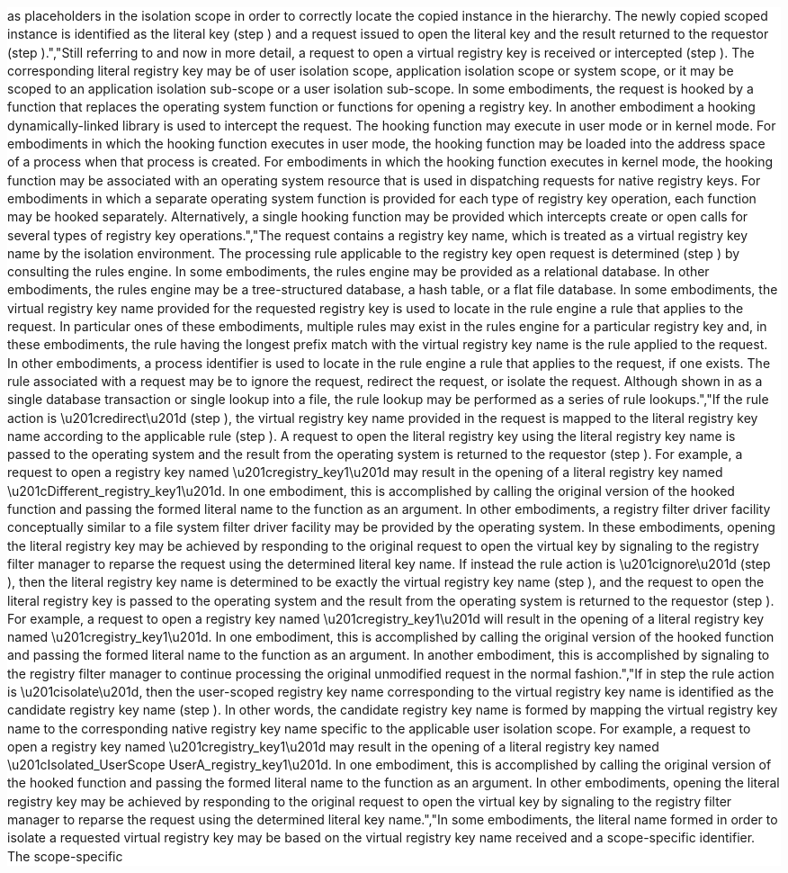 as placeholders in the isolation scope in order to correctly locate the copied instance in the hierarchy. The newly copied scoped instance is identified as the literal key (step ) and a request issued to open the literal key and the result returned to the requestor (step ).","Still referring to  and now in more detail, a request to open a virtual registry key is received or intercepted (step ). The corresponding literal registry key may be of user isolation scope, application isolation scope or system scope, or it may be scoped to an application isolation sub-scope or a user isolation sub-scope. In some embodiments, the request is hooked by a function that replaces the operating system function or functions for opening a registry key. In another embodiment a hooking dynamically-linked library is used to intercept the request. The hooking function may execute in user mode or in kernel mode. For embodiments in which the hooking function executes in user mode, the hooking function may be loaded into the address space of a process when that process is created. For embodiments in which the hooking function executes in kernel mode, the hooking function may be associated with an operating system resource that is used in dispatching requests for native registry keys. For embodiments in which a separate operating system function is provided for each type of registry key operation, each function may be hooked separately. Alternatively, a single hooking function may be provided which intercepts create or open calls for several types of registry key operations.","The request contains a registry key name, which is treated as a virtual registry key name by the isolation environment. The processing rule applicable to the registry key open request is determined (step ) by consulting the rules engine. In some embodiments, the rules engine may be provided as a relational database. In other embodiments, the rules engine may be a tree-structured database, a hash table, or a flat file database. In some embodiments, the virtual registry key name provided for the requested registry key is used to locate in the rule engine a rule that applies to the request. In particular ones of these embodiments, multiple rules may exist in the rules engine for a particular registry key and, in these embodiments, the rule having the longest prefix match with the virtual registry key name is the rule applied to the request. In other embodiments, a process identifier is used to locate in the rule engine a rule that applies to the request, if one exists. The rule associated with a request may be to ignore the request, redirect the request, or isolate the request. Although shown in  as a single database transaction or single lookup into a file, the rule lookup may be performed as a series of rule lookups.","If the rule action is \u201credirect\u201d (step ), the virtual registry key name provided in the request is mapped to the literal registry key name according to the applicable rule (step ). A request to open the literal registry key using the literal registry key name is passed to the operating system and the result from the operating system is returned to the requestor (step ). For example, a request to open a registry key named \u201cregistry_key1\u201d may result in the opening of a literal registry key named \u201cDifferent_registry_key1\u201d. In one embodiment, this is accomplished by calling the original version of the hooked function and passing the formed literal name to the function as an argument. In other embodiments, a registry filter driver facility conceptually similar to a file system filter driver facility may be provided by the operating system. In these embodiments, opening the literal registry key may be achieved by responding to the original request to open the virtual key by signaling to the registry filter manager to reparse the request using the determined literal key name. If instead the rule action is \u201cignore\u201d (step ), then the literal registry key name is determined to be exactly the virtual registry key name (step ), and the request to open the literal registry key is passed to the operating system and the result from the operating system is returned to the requestor (step ). For example, a request to open a registry key named \u201cregistry_key1\u201d will result in the opening of a literal registry key named \u201cregistry_key1\u201d. In one embodiment, this is accomplished by calling the original version of the hooked function and passing the formed literal name to the function as an argument. In another embodiment, this is accomplished by signaling to the registry filter manager to continue processing the original unmodified request in the normal fashion.","If in step  the rule action is \u201cisolate\u201d, then the user-scoped registry key name corresponding to the virtual registry key name is identified as the candidate registry key name (step ). In other words, the candidate registry key name is formed by mapping the virtual registry key name to the corresponding native registry key name specific to the applicable user isolation scope. For example, a request to open a registry key named \u201cregistry_key1\u201d may result in the opening of a literal registry key named \u201cIsolated_UserScope UserA_registry_key1\u201d. In one embodiment, this is accomplished by calling the original version of the hooked function and passing the formed literal name to the function as an argument. In other embodiments, opening the literal registry key may be achieved by responding to the original request to open the virtual key by signaling to the registry filter manager to reparse the request using the determined literal key name.","In some embodiments, the literal name formed in order to isolate a requested virtual registry key may be based on the virtual registry key name received and a scope-specific identifier. The scope-specific